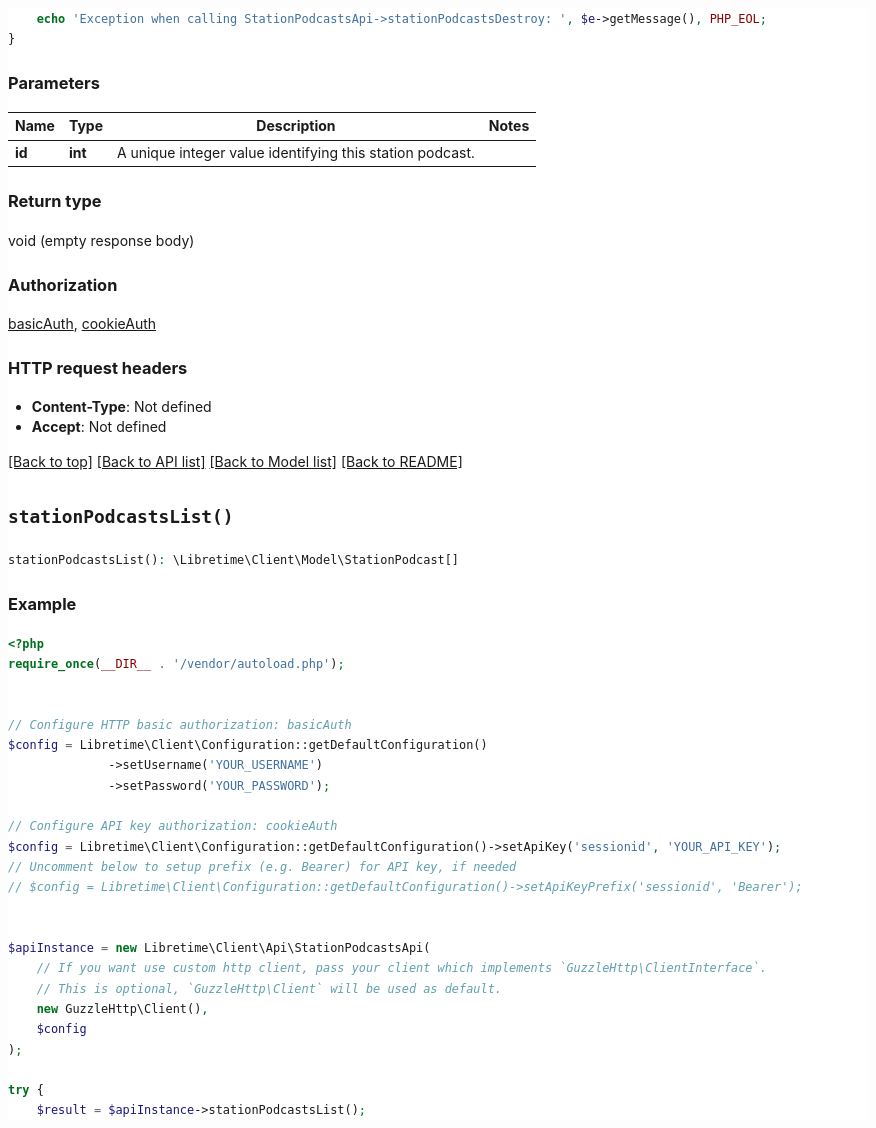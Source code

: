 ```php
    echo 'Exception when calling StationPodcastsApi->stationPodcastsDestroy: ', $e->getMessage(), PHP_EOL;
}
```

### Parameters

Name | Type | Description  | Notes
------------- | ------------- | ------------- | -------------
 **id** | **int**| A unique integer value identifying this station podcast. |

### Return type

void (empty response body)

### Authorization

[basicAuth](../../README.md#basicAuth), [cookieAuth](../../README.md#cookieAuth)

### HTTP request headers

- **Content-Type**: Not defined
- **Accept**: Not defined

[[Back to top]](#) [[Back to API list]](../../README.md#endpoints)
[[Back to Model list]](../../README.md#models)
[[Back to README]](../../README.md)

## `stationPodcastsList()`

```php
stationPodcastsList(): \Libretime\Client\Model\StationPodcast[]
```



### Example

```php
<?php
require_once(__DIR__ . '/vendor/autoload.php');


// Configure HTTP basic authorization: basicAuth
$config = Libretime\Client\Configuration::getDefaultConfiguration()
              ->setUsername('YOUR_USERNAME')
              ->setPassword('YOUR_PASSWORD');

// Configure API key authorization: cookieAuth
$config = Libretime\Client\Configuration::getDefaultConfiguration()->setApiKey('sessionid', 'YOUR_API_KEY');
// Uncomment below to setup prefix (e.g. Bearer) for API key, if needed
// $config = Libretime\Client\Configuration::getDefaultConfiguration()->setApiKeyPrefix('sessionid', 'Bearer');


$apiInstance = new Libretime\Client\Api\StationPodcastsApi(
    // If you want use custom http client, pass your client which implements `GuzzleHttp\ClientInterface`.
    // This is optional, `GuzzleHttp\Client` will be used as default.
    new GuzzleHttp\Client(),
    $config
);

try {
    $result = $apiInstance->stationPodcastsList();
```